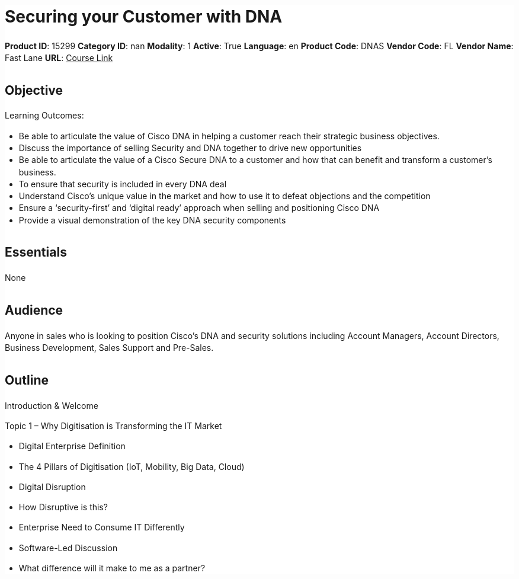 # Securing your Customer with DNA

**Product ID**: 15299
**Category ID**: nan
**Modality**: 1
**Active**: True
**Language**: en
**Product Code**: DNAS
**Vendor Code**: FL
**Vendor Name**: Fast Lane
**URL**: [Course Link](https://www.fastlaneus.com/course/training-dnas)

## Objective
Learning Outcomes:



- Be able to articulate the value of Cisco DNA in helping a customer reach their strategic business objectives.
- Discuss the importance of selling Security and DNA together to drive new opportunities
- Be able to articulate the value of a Cisco Secure DNA to a customer and how that can benefit and transform a customer’s business.
- To ensure that security is included in every DNA deal
- Understand Cisco’s unique value in the market and how to use it to defeat objections and the competition
- Ensure a  ‘security-first’ and ‘digital ready’ approach when selling and positioning Cisco DNA
- Provide a visual demonstration of the key DNA security components

## Essentials
None

## Audience
Anyone in sales who is looking to position Cisco’s DNA and security solutions including Account Managers, Account Directors, Business Development, Sales Support and Pre-Sales.

## Outline
Introduction & Welcome 

Topic 1 – Why Digitisation is Transforming the IT Market 



- Digital Enterprise Definition
- The 4 Pillars of Digitisation (IoT, Mobility, Big Data, Cloud)
- Digital Disruption

- How Disruptive is this?
- Enterprise Need to Consume IT Differently
- Software-Led Discussion
- What difference will it make to me as a partner?
